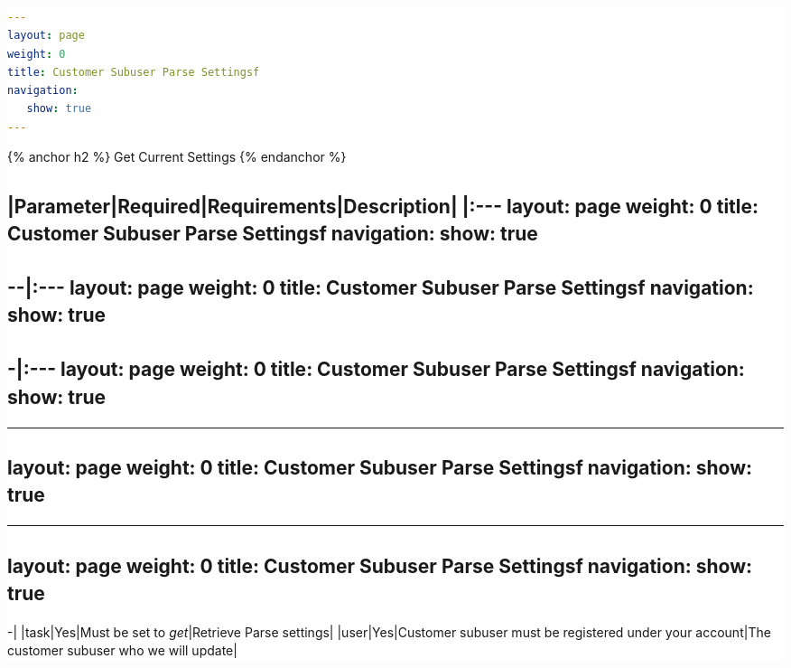 ```yaml
---
layout: page
weight: 0
title: Customer Subuser Parse Settingsf
navigation:
   show: true
---
```


{% anchor h2 %} Get Current Settings {% endanchor %}


|Parameter|Required|Requirements|Description|
|:---
layout: page
weight: 0
title: Customer Subuser Parse Settingsf
navigation:
   show: true
---
--|:---
layout: page
weight: 0
title: Customer Subuser Parse Settingsf
navigation:
   show: true
---
-|:---
layout: page
weight: 0
title: Customer Subuser Parse Settingsf
navigation:
   show: true
---
---
layout: page
weight: 0
title: Customer Subuser Parse Settingsf
navigation:
   show: true
---
---
layout: page
weight: 0
title: Customer Subuser Parse Settingsf
navigation:
   show: true
---
-|
|task|Yes|Must be set to *get*|Retrieve Parse settings|
|user|Yes|Customer subuser must be registered under your account|The customer subuser who we will update|
